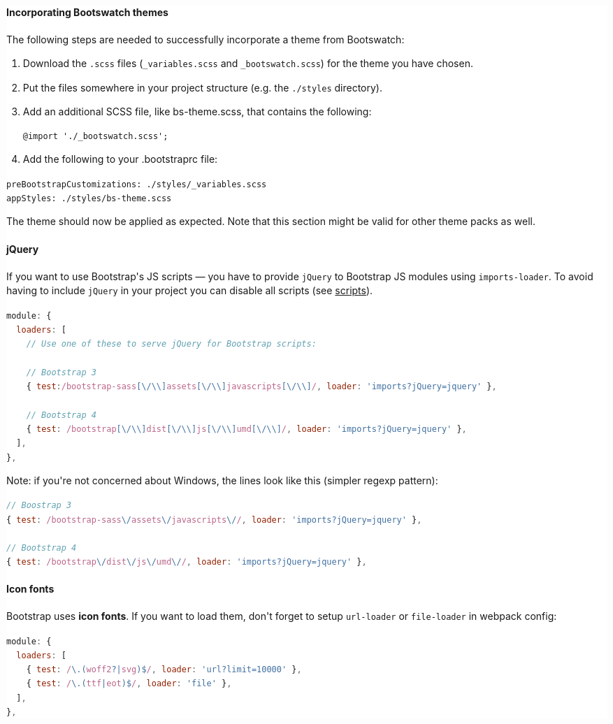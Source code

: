 #### Incorporating Bootswatch themes
The following steps are needed to successfully incorporate a theme from Bootswatch:

1. Download the `.scss` files (`_variables.scss` and `_bootswatch.scss`) for the theme you have chosen.
2. Put the files somewhere in your project structure (e.g. the `./styles` directory).
3. Add an additional SCSS file, like bs-theme.scss, that contains the following:
   ```
   @import './_bootswatch.scss';
   ```

4. Add the following to your .bootstraprc file:
  ```
  preBootstrapCustomizations: ./styles/_variables.scss
  appStyles: ./styles/bs-theme.scss
  ```
The theme should now be applied as expected.
Note that this section might be valid for other theme packs as well.

#### jQuery
If you want to use Bootstrap's JS scripts — you have to provide `jQuery` to Bootstrap JS modules using `imports-loader`. To avoid having to include `jQuery` in your project you can disable all scripts (see [scripts](#scripts)).

```js
module: {
  loaders: [
    // Use one of these to serve jQuery for Bootstrap scripts:

    // Bootstrap 3
    { test:/bootstrap-sass[\/\\]assets[\/\\]javascripts[\/\\]/, loader: 'imports?jQuery=jquery' },

    // Bootstrap 4
    { test: /bootstrap[\/\\]dist[\/\\]js[\/\\]umd[\/\\]/, loader: 'imports?jQuery=jquery' },
  ],
},
```

Note: if you're not concerned about Windows, the lines look like this (simpler regexp pattern):

```js
// Boostrap 3
{ test: /bootstrap-sass\/assets\/javascripts\//, loader: 'imports?jQuery=jquery' },

// Bootstrap 4
{ test: /bootstrap\/dist\/js\/umd\//, loader: 'imports?jQuery=jquery' },
```


#### Icon fonts
Bootstrap uses **icon fonts**. If you want to load them, don't forget to setup `url-loader` or `file-loader` in webpack config:

```js
module: {
  loaders: [
    { test: /\.(woff2?|svg)$/, loader: 'url?limit=10000' },
    { test: /\.(ttf|eot)$/, loader: 'file' },
  ],
},
```
